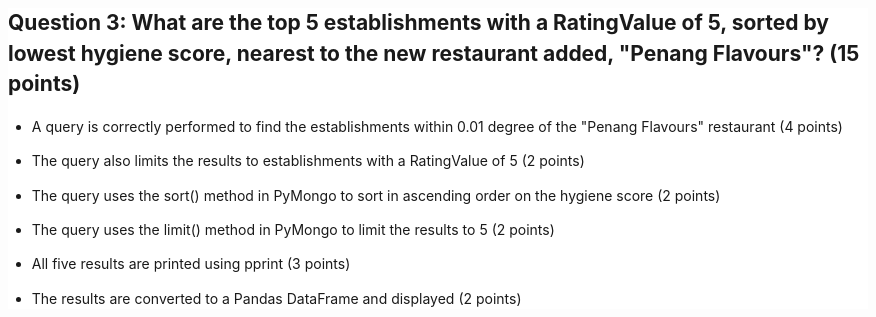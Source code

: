 ## Question 3: What are the top 5 establishments with a RatingValue of 5, sorted by lowest hygiene score, nearest to the new restaurant added, "Penang Flavours"? (15 points)

- A query is correctly performed to find the establishments within 0.01 degree of the "Penang Flavours" restaurant (4 points)

- The query also limits the results to establishments with a RatingValue of 5 (2 points)

- The query uses the sort() method in PyMongo to sort in ascending order on the hygiene score (2 points)

- The query uses the limit() method in PyMongo to limit the results to 5 (2 points)

- All five results are printed using pprint (3 points)

- The results are converted to a Pandas DataFrame and displayed (2 points)
